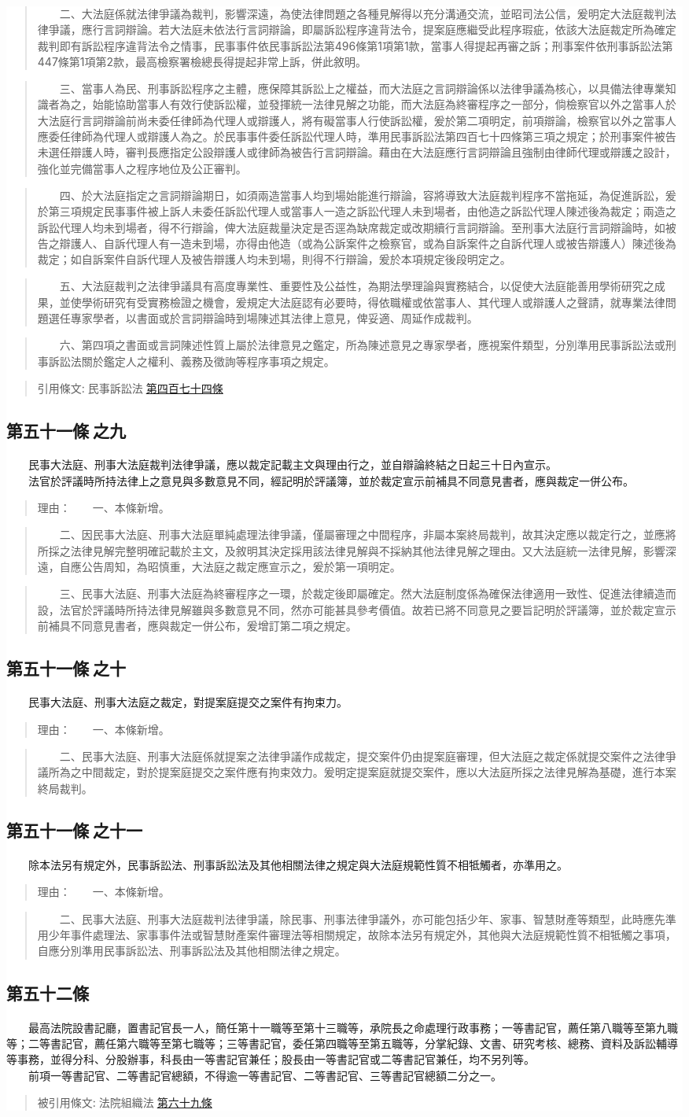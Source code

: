 > 　　二、大法庭係就法律爭議為裁判，影響深遠，為使法律問題之各種見解得以充分溝通交流，並昭司法公信，爰明定大法庭裁判法律爭議，應行言詞辯論。若大法庭未依法行言詞辯論，即屬訴訟程序違背法令，提案庭應繼受此程序瑕疵，依該大法庭裁定所為確定裁判即有訴訟程序違背法令之情事，民事事件依民事訴訟法第496條第1項第1款，當事人得提起再審之訴；刑事案件依刑事訴訟法第447條第1項第2款，最高檢察署檢總長得提起非常上訴，併此敘明。

> 　　三、當事人為民、刑事訴訟程序之主體，應保障其訴訟上之權益，而大法庭之言詞辯論係以法律爭議為核心，以具備法律專業知識者為之，始能協助當事人有效行使訴訟權，並發揮統一法律見解之功能，而大法庭為終審程序之一部分，倘檢察官以外之當事人於大法庭行言詞辯論前尚未委任律師為代理人或辯護人，將有礙當事人行使訴訟權，爰於第二項明定，前項辯論，檢察官以外之當事人應委任律師為代理人或辯護人為之。於民事事件委任訴訟代理人時，準用民事訴訟法第四百七十四條第三項之規定；於刑事案件被告未選任辯護人時，審判長應指定公設辯護人或律師為被告行言詞辯論。藉由在大法庭應行言詞辯論且強制由律師代理或辯護之設計，強化並完備當事人之程序地位及公正審判。

> 　　四、於大法庭指定之言詞辯論期日，如須兩造當事人均到場始能進行辯論，容將導致大法庭裁判程序不當拖延，為促進訴訟，爰於第三項規定民事事件被上訴人未委任訴訟代理人或當事人一造之訴訟代理人未到場者，由他造之訴訟代理人陳述後為裁定；兩造之訴訟代理人均未到場者，得不行辯論，俾大法庭裁量決定是否逕為缺席裁定或改期續行言詞辯論。至刑事大法庭行言詞辯論時，如被告之辯護人、自訴代理人有一造未到場，亦得由他造（或為公訴案件之檢察官，或為自訴案件之自訴代理人或被告辯護人）陳述後為裁定；如自訴案件自訴代理人及被告辯護人均未到場，則得不行辯論，爰於本項規定後段明定之。

> 　　五、大法庭裁判之法律爭議具有高度專業性、重要性及公益性，為期法學理論與實務結合，以促使大法庭能善用學術研究之成果，並使學術研究有受實務檢證之機會，爰規定大法庭認有必要時，得依職權或依當事人、其代理人或辯護人之聲請，就專業法律問題選任專家學者，以書面或於言詞辯論時到場陳述其法律上意見，俾妥適、周延作成裁判。

> 　　六、第四項之書面或言詞陳述性質上屬於法律意見之鑑定，所為陳述意見之專家學者，應視案件類型，分別準用民事訴訟法或刑事訴訟法關於鑑定人之權利、義務及徵詢等程序事項之規定。

> 引用條文: 民事訴訟法 [第四百七十四條](../../法務/民事/民事訴訟法.md#第四百七十四條-)



第五十一條 之九 
----------------
　　民事大法庭、刑事大法庭裁判法律爭議，應以裁定記載主文與理由行之，並自辯論終結之日起三十日內宣示。  
　　法官於評議時所持法律上之意見與多數意見不同，經記明於評議簿，並於裁定宣示前補具不同意見書者，應與裁定一併公布。  
> 理由：　　一、本條新增。

> 　　二、因民事大法庭、刑事大法庭單純處理法律爭議，僅屬審理之中間程序，非屬本案終局裁判，故其決定應以裁定行之，並應將所採之法律見解完整明確記載於主文，及敘明其決定採用該法律見解與不採納其他法律見解之理由。又大法庭統一法律見解，影響深遠，自應公告周知，為昭慎重，大法庭之裁定應宣示之，爰於第一項明定。

> 　　三、民事大法庭、刑事大法庭為終審程序之一環，於裁定後即屬確定。然大法庭制度係為確保法律適用一致性、促進法律續造而設，法官於評議時所持法律見解雖與多數意見不同，然亦可能甚具參考價值。故若已將不同意見之要旨記明於評議簿，並於裁定宣示前補具不同意見書者，應與裁定一併公布，爰增訂第二項之規定。



第五十一條 之十 
----------------
　　民事大法庭、刑事大法庭之裁定，對提案庭提交之案件有拘束力。  
> 理由：　　一、本條新增。

> 　　二、民事大法庭、刑事大法庭係就提案之法律爭議作成裁定，提交案件仍由提案庭審理，但大法庭之裁定係就提交案件之法律爭議所為之中間裁定，對於提案庭提交之案件應有拘束效力。爰明定提案庭就提交案件，應以大法庭所採之法律見解為基礎，進行本案終局裁判。



第五十一條 之十一 
------------------
　　除本法另有規定外，民事訴訟法、刑事訴訟法及其他相關法律之規定與大法庭規範性質不相牴觸者，亦準用之。  
> 理由：　　一、本條新增。

> 　　二、民事大法庭、刑事大法庭裁判法律爭議，除民事、刑事法律爭議外，亦可能包括少年、家事、智慧財產等類型，此時應先準用少年事件處理法、家事事件法或智慧財產案件審理法等相關規定，故除本法另有規定外，其他與大法庭規範性質不相牴觸之事項，自應分別準用民事訴訟法、刑事訴訟法及其他相關法律之規定。



第五十二條 
-----------
　　最高法院設書記廳，置書記官長一人，簡任第十一職等至第十三職等，承院長之命處理行政事務；一等書記官，薦任第八職等至第九職等；二等書記官，薦任第六職等至第七職等；三等書記官，委任第四職等至第五職等，分掌紀錄、文書、研究考核、總務、資料及訴訟輔導等事務，並得分科、分股辦事，科長由一等書記官兼任；股長由一等書記官或二等書記官兼任，均不另列等。  
　　前項一等書記官、二等書記官總額，不得逾一等書記官、二等書記官、三等書記官總額二分之一。  
> 被引用條文: 法院組織法 [第六十九條](../../人事其他/組織編制/法院組織法.md#第六十九條-)

